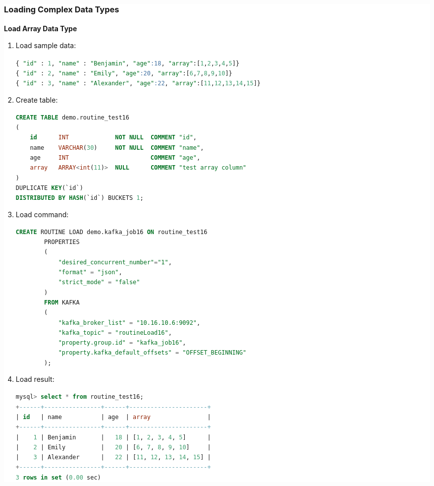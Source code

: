 ### Loading Complex Data Types

**Load Array Data Type**

1. Load sample data:

    ```sql
    { "id" : 1, "name" : "Benjamin", "age":18, "array":[1,2,3,4,5]}
    { "id" : 2, "name" : "Emily", "age":20, "array":[6,7,8,9,10]}
    { "id" : 3, "name" : "Alexander", "age":22, "array":[11,12,13,14,15]}
    ```

2. Create table:

    ```sql
    CREATE TABLE demo.routine_test16
    (
        id      INT             NOT NULL  COMMENT "id",
        name    VARCHAR(30)     NOT NULL  COMMENT "name",
        age     INT                       COMMENT "age",
        array   ARRAY<int(11)>  NULL      COMMENT "test array column"
    )
    DUPLICATE KEY(`id`)
    DISTRIBUTED BY HASH(`id`) BUCKETS 1;
    ```

3. Load command:

    ```sql
    CREATE ROUTINE LOAD demo.kafka_job16 ON routine_test16
            PROPERTIES
            (
                "desired_concurrent_number"="1",
                "format" = "json",
                "strict_mode" = "false"
            )
            FROM KAFKA
            (
                "kafka_broker_list" = "10.16.10.6:9092",
                "kafka_topic" = "routineLoad16",
                "property.group.id" = "kafka_job16",
                "property.kafka_default_offsets" = "OFFSET_BEGINNING"
            );  
    ```

4. Load result:

    ```sql
    mysql> select * from routine_test16;
    +------+----------------+------+----------------------+
    | id   | name           | age  | array                |
    +------+----------------+------+----------------------+
    |    1 | Benjamin       |   18 | [1, 2, 3, 4, 5]      |
    |    2 | Emily          |   20 | [6, 7, 8, 9, 10]     |
    |    3 | Alexander      |   22 | [11, 12, 13, 14, 15] |
    +------+----------------+------+----------------------+
    3 rows in set (0.00 sec)
    ```
